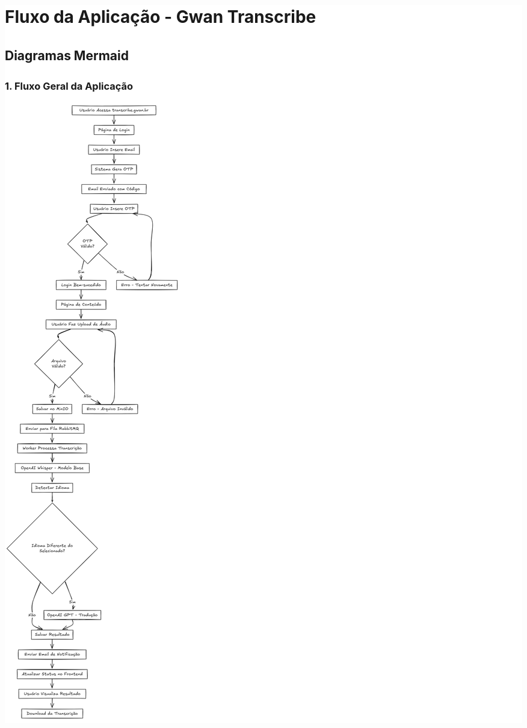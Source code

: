 # Fluxo da Aplicação - Gwan Transcribe

## Diagramas Mermaid

### 1. Fluxo Geral da Aplicação

![Fluxo Geral da Aplicação](images/fluxo_geral.png)
